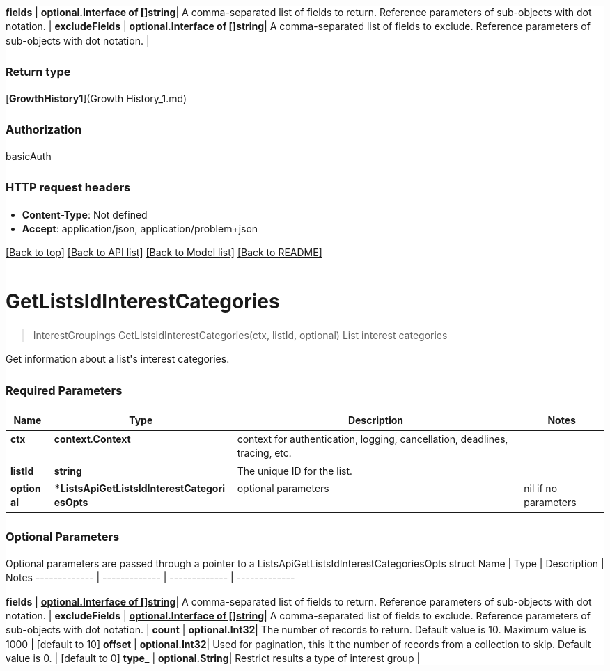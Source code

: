 
 **fields** | [**optional.Interface of []string**](string.md)| A comma-separated list of fields to return. Reference parameters of sub-objects with dot notation. | 
 **excludeFields** | [**optional.Interface of []string**](string.md)| A comma-separated list of fields to exclude. Reference parameters of sub-objects with dot notation. | 

### Return type

[**GrowthHistory1**](Growth History_1.md)

### Authorization

[basicAuth](../README.md#basicAuth)

### HTTP request headers

 - **Content-Type**: Not defined
 - **Accept**: application/json, application/problem+json

[[Back to top]](#) [[Back to API list]](../README.md#documentation-for-api-endpoints) [[Back to Model list]](../README.md#documentation-for-models) [[Back to README]](../README.md)

# **GetListsIdInterestCategories**
> InterestGroupings GetListsIdInterestCategories(ctx, listId, optional)
List interest categories

Get information about a list's interest categories.

### Required Parameters

Name | Type | Description  | Notes
------------- | ------------- | ------------- | -------------
 **ctx** | **context.Context** | context for authentication, logging, cancellation, deadlines, tracing, etc.
  **listId** | **string**| The unique ID for the list. | 
 **optional** | ***ListsApiGetListsIdInterestCategoriesOpts** | optional parameters | nil if no parameters

### Optional Parameters
Optional parameters are passed through a pointer to a ListsApiGetListsIdInterestCategoriesOpts struct
Name | Type | Description  | Notes
------------- | ------------- | ------------- | -------------

 **fields** | [**optional.Interface of []string**](string.md)| A comma-separated list of fields to return. Reference parameters of sub-objects with dot notation. | 
 **excludeFields** | [**optional.Interface of []string**](string.md)| A comma-separated list of fields to exclude. Reference parameters of sub-objects with dot notation. | 
 **count** | **optional.Int32**| The number of records to return. Default value is 10. Maximum value is 1000 | [default to 10]
 **offset** | **optional.Int32**| Used for [pagination](https://mailchimp.com/developer/marketing/docs/methods-parameters/#pagination), this it the number of records from a collection to skip. Default value is 0. | [default to 0]
 **type_** | **optional.String**| Restrict results a type of interest group | 
